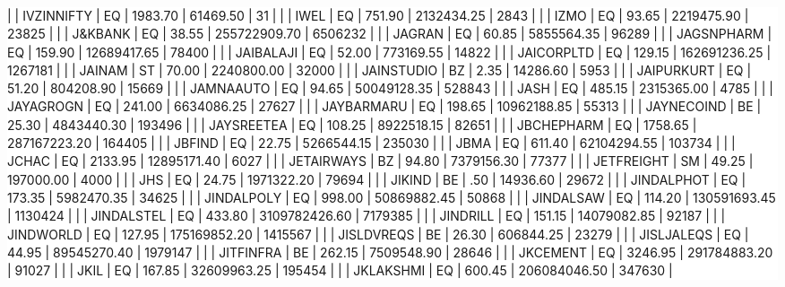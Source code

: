 |  | IVZINNIFTY | EQ | 1983.70 | 61469.50 | 31 |
|  | IWEL | EQ | 751.90 | 2132434.25 | 2843 |
|  | IZMO | EQ | 93.65 | 2219475.90 | 23825 |
|  | J&KBANK | EQ | 38.55 | 255722909.70 | 6506232 |
|  | JAGRAN | EQ | 60.85 | 5855564.35 | 96289 |
|  | JAGSNPHARM | EQ | 159.90 | 12689417.65 | 78400 |
|  | JAIBALAJI | EQ | 52.00 | 773169.55 | 14822 |
|  | JAICORPLTD | EQ | 129.15 | 162691236.25 | 1267181 |
|  | JAINAM | ST | 70.00 | 2240800.00 | 32000 |
|  | JAINSTUDIO | BZ | 2.35 | 14286.60 | 5953 |
|  | JAIPURKURT | EQ | 51.20 | 804208.90 | 15669 |
|  | JAMNAAUTO | EQ | 94.65 | 50049128.35 | 528843 |
|  | JASH | EQ | 485.15 | 2315365.00 | 4785 |
|  | JAYAGROGN | EQ | 241.00 | 6634086.25 | 27627 |
|  | JAYBARMARU | EQ | 198.65 | 10962188.85 | 55313 |
|  | JAYNECOIND | BE | 25.30 | 4843440.30 | 193496 |
|  | JAYSREETEA | EQ | 108.25 | 8922518.15 | 82651 |
|  | JBCHEPHARM | EQ | 1758.65 | 287167223.20 | 164405 |
|  | JBFIND | EQ | 22.75 | 5266544.15 | 235030 |
|  | JBMA | EQ | 611.40 | 62104294.55 | 103734 |
|  | JCHAC | EQ | 2133.95 | 12895171.40 | 6027 |
|  | JETAIRWAYS | BZ | 94.80 | 7379156.30 | 77377 |
|  | JETFREIGHT | SM | 49.25 | 197000.00 | 4000 |
|  | JHS | EQ | 24.75 | 1971322.20 | 79694 |
|  | JIKIND | BE | .50 | 14936.60 | 29672 |
|  | JINDALPHOT | EQ | 173.35 | 5982470.35 | 34625 |
|  | JINDALPOLY | EQ | 998.00 | 50869882.45 | 50868 |
|  | JINDALSAW | EQ | 114.20 | 130591693.45 | 1130424 |
|  | JINDALSTEL | EQ | 433.80 | 3109782426.60 | 7179385 |
|  | JINDRILL | EQ | 151.15 | 14079082.85 | 92187 |
|  | JINDWORLD | EQ | 127.95 | 175169852.20 | 1415567 |
|  | JISLDVREQS | BE | 26.30 | 606844.25 | 23279 |
|  | JISLJALEQS | EQ | 44.95 | 89545270.40 | 1979147 |
|  | JITFINFRA | BE | 262.15 | 7509548.90 | 28646 |
|  | JKCEMENT | EQ | 3246.95 | 291784883.20 | 91027 |
|  | JKIL | EQ | 167.85 | 32609963.25 | 195454 |
|  | JKLAKSHMI | EQ | 600.45 | 206084046.50 | 347630 |